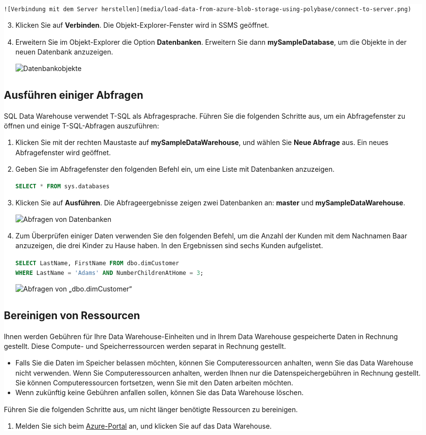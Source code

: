     ![Verbindung mit dem Server herstellen](media/load-data-from-azure-blob-storage-using-polybase/connect-to-server.png)

3. Klicken Sie auf **Verbinden**. Die Objekt-Explorer-Fenster wird in SSMS geöffnet. 

4. Erweitern Sie im Objekt-Explorer die Option **Datenbanken**. Erweitern Sie dann **mySampleDatabase**, um die Objekte in der neuen Datenbank anzuzeigen.

    ![Datenbankobjekte](media/create-data-warehouse-portal/connected.png) 

## <a name="run-some-queries"></a>Ausführen einiger Abfragen

SQL Data Warehouse verwendet T-SQL als Abfragesprache. Führen Sie die folgenden Schritte aus, um ein Abfragefenster zu öffnen und einige T-SQL-Abfragen auszuführen:

1. Klicken Sie mit der rechten Maustaste auf **mySampleDataWarehouse**, und wählen Sie **Neue Abfrage** aus. Ein neues Abfragefenster wird geöffnet.
2. Geben Sie im Abfragefenster den folgenden Befehl ein, um eine Liste mit Datenbanken anzuzeigen.

    ```sql
    SELECT * FROM sys.databases
    ```

3. Klicken Sie auf **Ausführen**. Die Abfrageergebnisse zeigen zwei Datenbanken an: **master** und **mySampleDataWarehouse**.

    ![Abfragen von Datenbanken](media/create-data-warehouse-portal/query-databases.png)

4. Zum Überprüfen einiger Daten verwenden Sie den folgenden Befehl, um die Anzahl der Kunden mit dem Nachnamen Baar anzuzeigen, die drei Kinder zu Hause haben. In den Ergebnissen sind sechs Kunden aufgelistet. 

    ```sql
    SELECT LastName, FirstName FROM dbo.dimCustomer
    WHERE LastName = 'Adams' AND NumberChildrenAtHome = 3;
    ```

    ![Abfragen von „dbo.dimCustomer“](media/create-data-warehouse-portal/query-customer.png)

## <a name="clean-up-resources"></a>Bereinigen von Ressourcen

Ihnen werden Gebühren für Ihre Data Warehouse-Einheiten und in Ihrem Data Warehouse gespeicherte Daten in Rechnung gestellt. Diese Compute- und Speicherressourcen werden separat in Rechnung gestellt.

- Falls Sie die Daten im Speicher belassen möchten, können Sie Computeressourcen anhalten, wenn Sie das Data Warehouse nicht verwenden. Wenn Sie Computeressourcen anhalten, werden Ihnen nur die Datenspeichergebühren in Rechnung gestellt. Sie können Computeressourcen fortsetzen, wenn Sie mit den Daten arbeiten möchten.
- Wenn zukünftig keine Gebühren anfallen sollen, können Sie das Data Warehouse löschen.

Führen Sie die folgenden Schritte aus, um nicht länger benötigte Ressourcen zu bereinigen.

1. Melden Sie sich beim [Azure-Portal](https://portal.azure.com) an, und klicken Sie auf das Data Warehouse.
